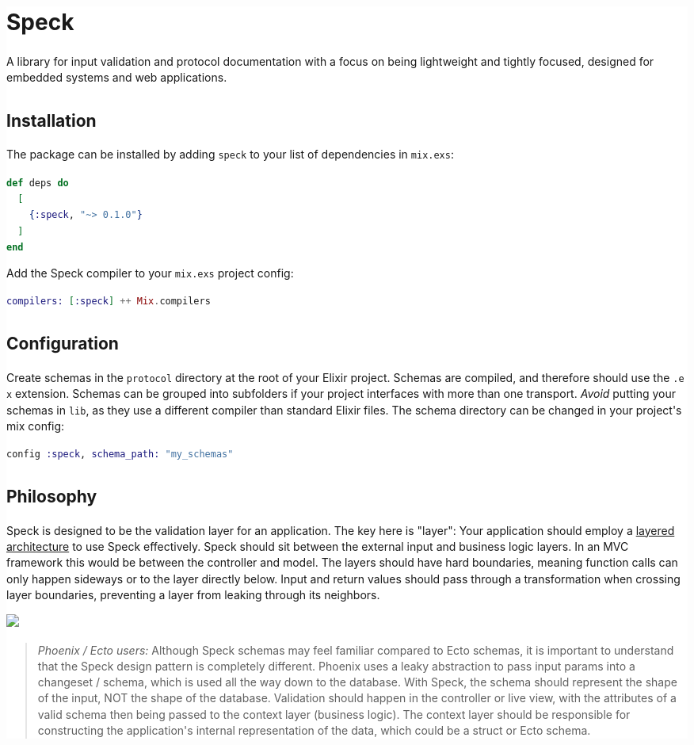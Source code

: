 # Speck

A library for input validation and protocol documentation with a focus on being lightweight and tightly focused, designed for embedded systems and web applications.

## Installation

The package can be installed by adding `speck` to your list of dependencies
in `mix.exs`:

```elixir
def deps do
  [
    {:speck, "~> 0.1.0"}
  ]
end
```

Add the Speck compiler to your `mix.exs` project config:

```elixir
compilers: [:speck] ++ Mix.compilers
```

## Configuration

Create schemas in the `protocol` directory at the root of your Elixir project. Schemas are compiled, and therefore should use the `.ex` extension. Schemas can be grouped into subfolders if your project interfaces with more than one transport. _Avoid_ putting your schemas in `lib`, as they use a different compiler than standard Elixir files. The schema directory can be changed in your project's mix config:

```elixir
config :speck, schema_path: "my_schemas"
```

## Philosophy

Speck is designed to be the validation layer for an application. The key here is "layer": Your application should employ a [layered architecture](https://www.oreilly.com/library/view/software-architecture-patterns/9781491971437/ch01.html) to use Speck effectively. Speck should sit between the external input and business logic layers. In an MVC framework this would be between the controller and model. The layers should have hard boundaries, meaning function calls can only happen sideways or to the layer directly below. Input and return values should pass through a transformation when crossing layer boundaries, preventing a layer from leaking through its neighbors.

![](assets/architecture.png)

> _Phoenix / Ecto users:_ Although Speck schemas may feel familiar compared to Ecto schemas, it is important to understand that the Speck design pattern is completely different. Phoenix uses a leaky abstraction to pass input params into a changeset / schema, which is used all the way down to the database. With Speck, the schema should represent the shape of the input, NOT the shape of the database. Validation should happen in the controller or live view, with the attributes of a valid schema then being passed to the context layer (business logic). The context layer should be responsible for constructing the application's internal representation of the data, which could be a struct or Ecto schema.

